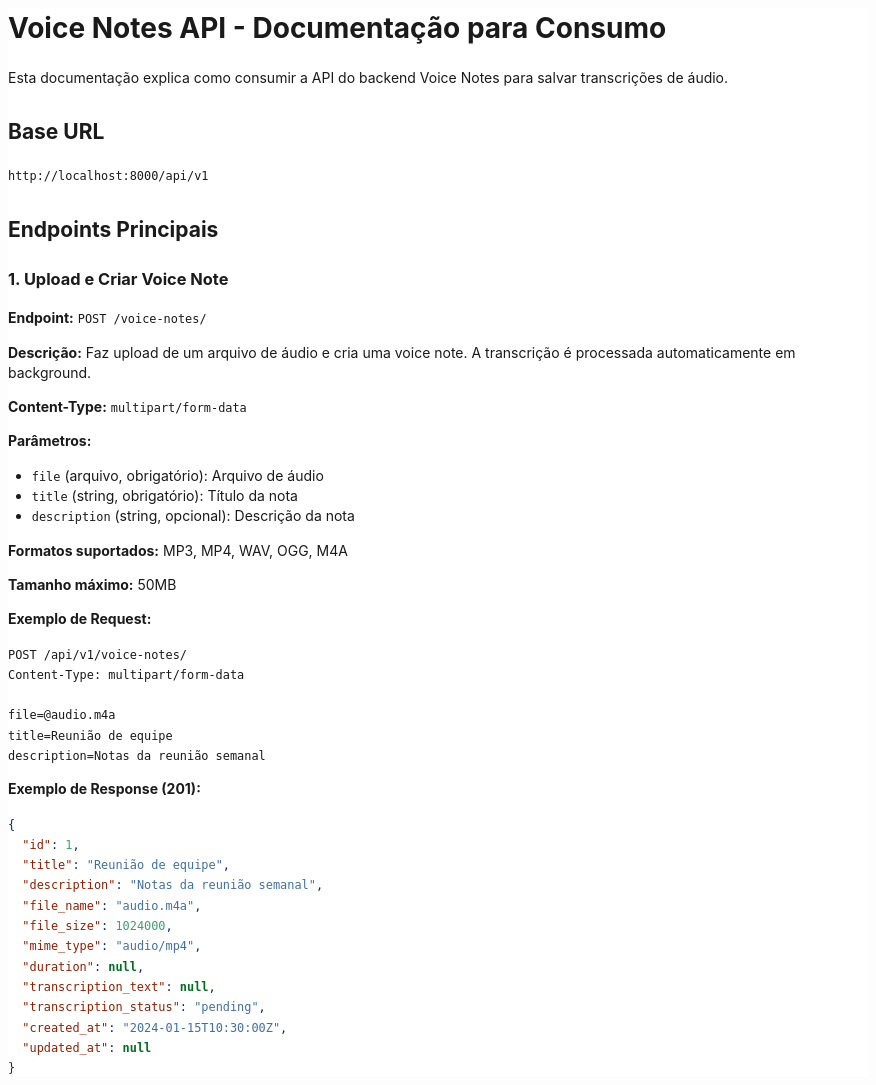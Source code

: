 # Voice Notes API - Documentação para Consumo

Esta documentação explica como consumir a API do backend Voice Notes para salvar transcrições de áudio.

## Base URL
```
http://localhost:8000/api/v1
```

## Endpoints Principais

### 1. Upload e Criar Voice Note

**Endpoint:** `POST /voice-notes/`

**Descrição:** Faz upload de um arquivo de áudio e cria uma voice note. A transcrição é processada automaticamente em background.

**Content-Type:** `multipart/form-data`

**Parâmetros:**
- `file` (arquivo, obrigatório): Arquivo de áudio
- `title` (string, obrigatório): Título da nota
- `description` (string, opcional): Descrição da nota

**Formatos suportados:** MP3, MP4, WAV, OGG, M4A

**Tamanho máximo:** 50MB

**Exemplo de Request:**
```http
POST /api/v1/voice-notes/
Content-Type: multipart/form-data

file=@audio.m4a
title=Reunião de equipe
description=Notas da reunião semanal
```

**Exemplo de Response (201):**
```json
{
  "id": 1,
  "title": "Reunião de equipe",
  "description": "Notas da reunião semanal",
  "file_name": "audio.m4a",
  "file_size": 1024000,
  "mime_type": "audio/mp4",
  "duration": null,
  "transcription_text": null,
  "transcription_status": "pending",
  "created_at": "2024-01-15T10:30:00Z",
  "updated_at": null
}
```
